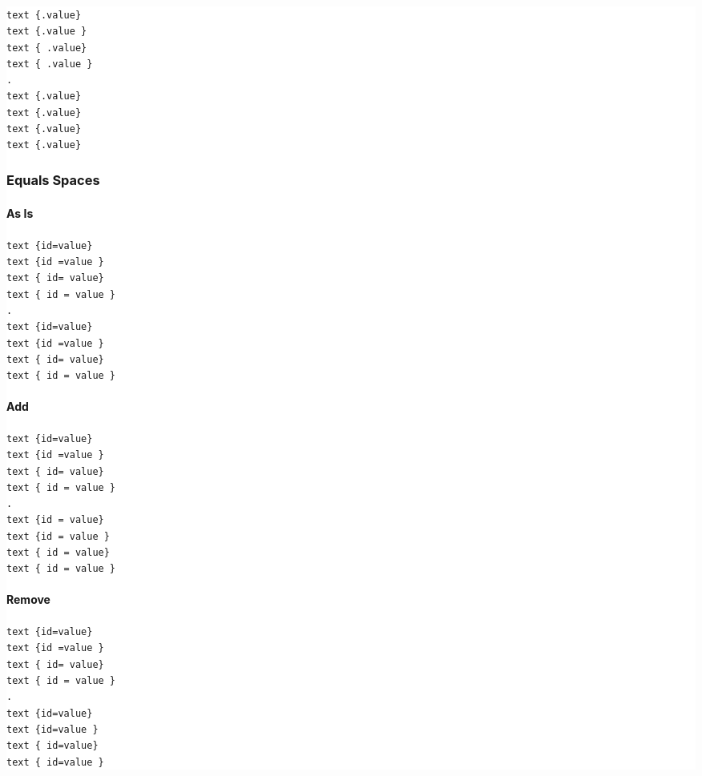 
```````````````````````````````` example(Format - Brace Spaces - Remove: 3) options(attributes-spaces-remove)
text {.value}
text {.value }
text { .value}
text { .value }
.
text {.value}
text {.value}
text {.value}
text {.value}
````````````````````````````````


### Equals Spaces

#### As Is

```````````````````````````````` example(Format - Equals Spaces - As Is: 1) options(sep-spaces-as-is)
text {id=value}
text {id =value }
text { id= value}
text { id = value }
.
text {id=value}
text {id =value }
text { id= value}
text { id = value }
````````````````````````````````


#### Add

```````````````````````````````` example(Format - Equals Spaces - Add: 1) options(sep-spaces-add)
text {id=value}
text {id =value }
text { id= value}
text { id = value }
.
text {id = value}
text {id = value }
text { id = value}
text { id = value }
````````````````````````````````


#### Remove

```````````````````````````````` example(Format - Equals Spaces - Remove: 1) options(sep-spaces-remove)
text {id=value}
text {id =value }
text { id= value}
text { id = value }
.
text {id=value}
text {id=value }
text { id=value}
text { id=value }
````````````````````````````````
